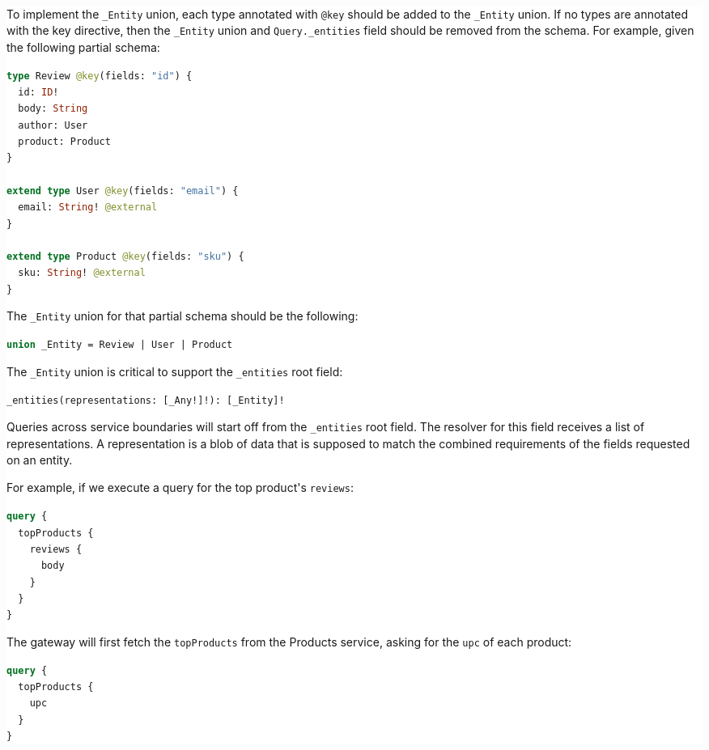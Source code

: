 To implement the `_Entity` union, each type annotated with `@key` should be added to the `_Entity` union. If no types are annotated with the key directive, then the `_Entity` union and `Query._entities` field should be removed from the schema. For example, given the following partial schema:

```graphql
type Review @key(fields: "id") {
  id: ID!
  body: String
  author: User
  product: Product
}

extend type User @key(fields: "email") {
  email: String! @external
}

extend type Product @key(fields: "sku") {
  sku: String! @external
}
```

The `_Entity` union for that partial schema should be the following:

```graphql
union _Entity = Review | User | Product
```

The `_Entity` union is critical to support the `_entities` root field:

```graphql
_entities(representations: [_Any!]!): [_Entity]!
```

Queries across service boundaries will start off from the `_entities` root field. The resolver for this field receives a list of representations. A representation is a blob of data that is supposed to match the combined requirements of the fields requested on an entity.

For example, if we execute a query for the top product's `reviews`:

```graphql
query {
  topProducts {
    reviews {
      body
    }
  }
}
```

The gateway will first fetch the `topProducts` from the Products service, asking for the `upc` of each product:

```graphql
query {
  topProducts {
    upc
  }
}
```
